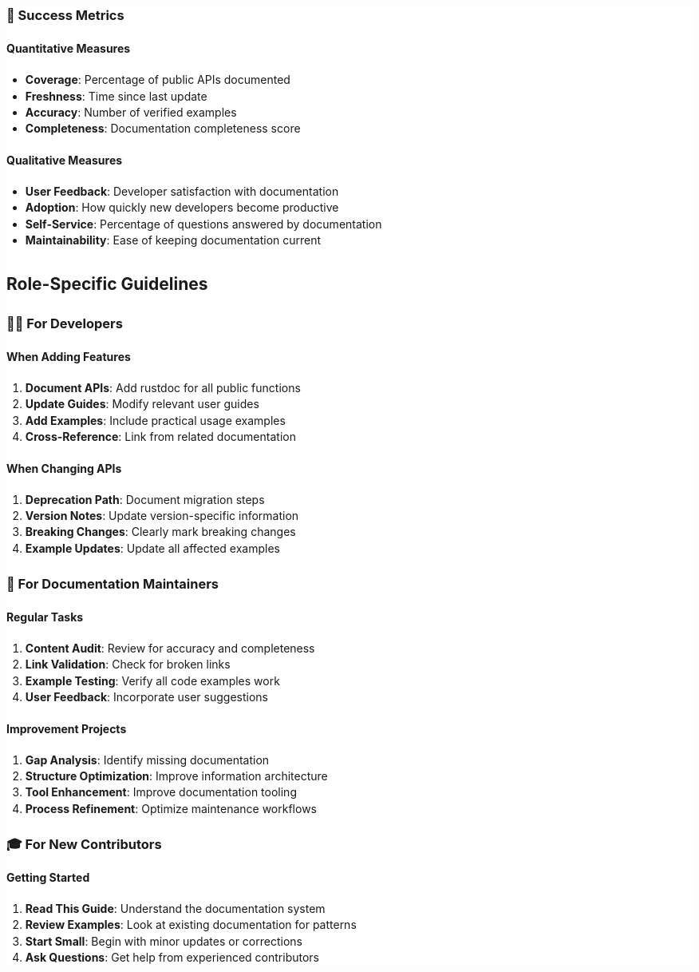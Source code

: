 ### 🎯 Success Metrics

#### Quantitative Measures
- **Coverage**: Percentage of public APIs documented
- **Freshness**: Time since last update
- **Accuracy**: Number of verified examples
- **Completeness**: Documentation completeness score

#### Qualitative Measures
- **User Feedback**: Developer satisfaction with documentation
- **Adoption**: How quickly new developers become productive
- **Self-Service**: Percentage of questions answered by documentation
- **Maintainability**: Ease of keeping documentation current

## Role-Specific Guidelines

### 👨‍💻 For Developers

#### When Adding Features
1. **Document APIs**: Add rustdoc for all public functions
2. **Update Guides**: Modify relevant user guides
3. **Add Examples**: Include practical usage examples
4. **Cross-Reference**: Link from related documentation

#### When Changing APIs
1. **Deprecation Path**: Document migration steps
2. **Version Notes**: Update version-specific information
3. **Breaking Changes**: Clearly mark breaking changes
4. **Example Updates**: Update all affected examples

### 📝 For Documentation Maintainers

#### Regular Tasks
1. **Content Audit**: Review for accuracy and completeness
2. **Link Validation**: Check for broken links
3. **Example Testing**: Verify all code examples work
4. **User Feedback**: Incorporate user suggestions

#### Improvement Projects
1. **Gap Analysis**: Identify missing documentation
2. **Structure Optimization**: Improve information architecture
3. **Tool Enhancement**: Improve documentation tooling
4. **Process Refinement**: Optimize maintenance workflows

### 🎓 For New Contributors

#### Getting Started
1. **Read This Guide**: Understand the documentation system
2. **Review Examples**: Look at existing documentation for patterns
3. **Start Small**: Begin with minor updates or corrections
4. **Ask Questions**: Get help from experienced contributors
